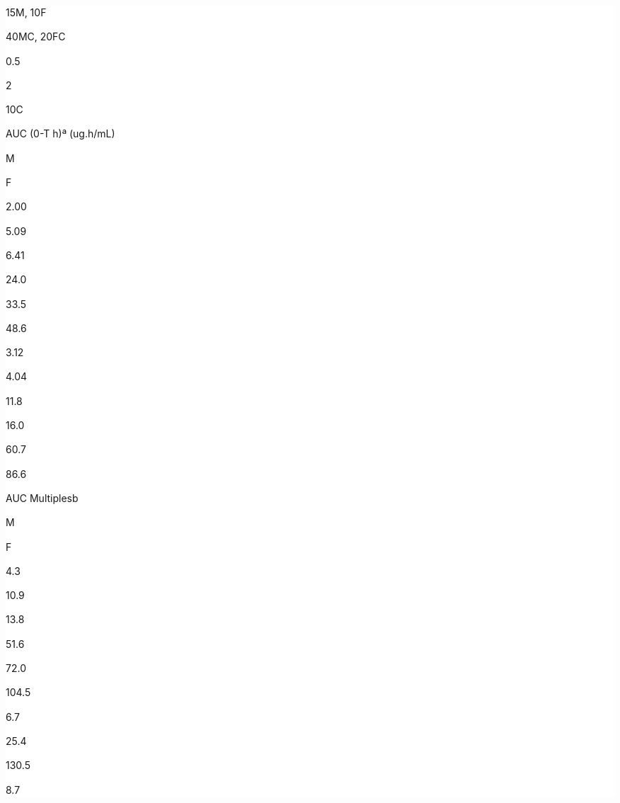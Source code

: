 15M, 10F

40MC, 20FC

0.5

2

10C

AUC (0-T h)ª (ug.h/mL)

M

F

2.00

5.09

6.41

24.0

33.5

48.6

3.12

4.04

11.8

16.0

60.7

86.6

AUC Multiplesb

M

F

4.3

10.9

13.8

51.6

72.0

104.5

6.7

25.4

130.5

8.7
